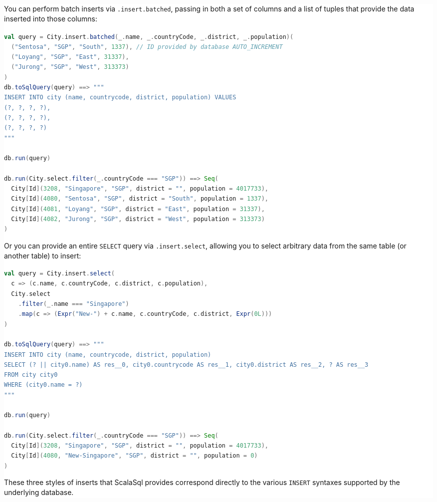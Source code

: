 You can perform batch inserts via `.insert.batched`, passing in both a set of
columns and a list of tuples that provide the data inserted into those columns:
```scala
val query = City.insert.batched(_.name, _.countryCode, _.district, _.population)(
  ("Sentosa", "SGP", "South", 1337), // ID provided by database AUTO_INCREMENT
  ("Loyang", "SGP", "East", 31337),
  ("Jurong", "SGP", "West", 313373)
)
db.toSqlQuery(query) ==> """
INSERT INTO city (name, countrycode, district, population) VALUES
(?, ?, ?, ?),
(?, ?, ?, ?),
(?, ?, ?, ?)
"""

db.run(query)

db.run(City.select.filter(_.countryCode === "SGP")) ==> Seq(
  City[Id](3208, "Singapore", "SGP", district = "", population = 4017733),
  City[Id](4080, "Sentosa", "SGP", district = "South", population = 1337),
  City[Id](4081, "Loyang", "SGP", district = "East", population = 31337),
  City[Id](4082, "Jurong", "SGP", district = "West", population = 313373)
)
```

Or you can provide an entire `SELECT` query via `.insert.select`, allowing
you to select arbitrary data from the same table (or another table) to insert:
```scala
val query = City.insert.select(
  c => (c.name, c.countryCode, c.district, c.population),
  City.select
    .filter(_.name === "Singapore")
    .map(c => (Expr("New-") + c.name, c.countryCode, c.district, Expr(0L)))
)

db.toSqlQuery(query) ==> """
INSERT INTO city (name, countrycode, district, population)
SELECT (? || city0.name) AS res__0, city0.countrycode AS res__1, city0.district AS res__2, ? AS res__3
FROM city city0
WHERE (city0.name = ?)
"""

db.run(query)

db.run(City.select.filter(_.countryCode === "SGP")) ==> Seq(
  City[Id](3208, "Singapore", "SGP", district = "", population = 4017733),
  City[Id](4080, "New-Singapore", "SGP", district = "", population = 0)
)

```
These three styles of inserts that ScalaSql provides correspond directly to the
various `INSERT` syntaxes supported by the underlying database.

